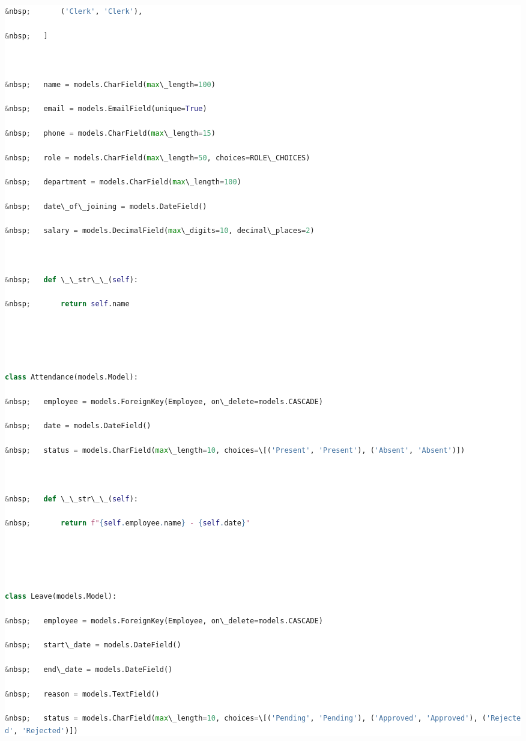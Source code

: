 ```python
&nbsp;       ('Clerk', 'Clerk'),

&nbsp;   ]



&nbsp;   name = models.CharField(max\_length=100)

&nbsp;   email = models.EmailField(unique=True)

&nbsp;   phone = models.CharField(max\_length=15)

&nbsp;   role = models.CharField(max\_length=50, choices=ROLE\_CHOICES)

&nbsp;   department = models.CharField(max\_length=100)

&nbsp;   date\_of\_joining = models.DateField()

&nbsp;   salary = models.DecimalField(max\_digits=10, decimal\_places=2)



&nbsp;   def \_\_str\_\_(self):

&nbsp;       return self.name





class Attendance(models.Model):

&nbsp;   employee = models.ForeignKey(Employee, on\_delete=models.CASCADE)

&nbsp;   date = models.DateField()

&nbsp;   status = models.CharField(max\_length=10, choices=\[('Present', 'Present'), ('Absent', 'Absent')])



&nbsp;   def \_\_str\_\_(self):

&nbsp;       return f"{self.employee.name} - {self.date}"





class Leave(models.Model):

&nbsp;   employee = models.ForeignKey(Employee, on\_delete=models.CASCADE)

&nbsp;   start\_date = models.DateField()

&nbsp;   end\_date = models.DateField()

&nbsp;   reason = models.TextField()

&nbsp;   status = models.CharField(max\_length=10, choices=\[('Pending', 'Pending'), ('Approved', 'Approved'), ('Rejected', 'Rejected')])


```
